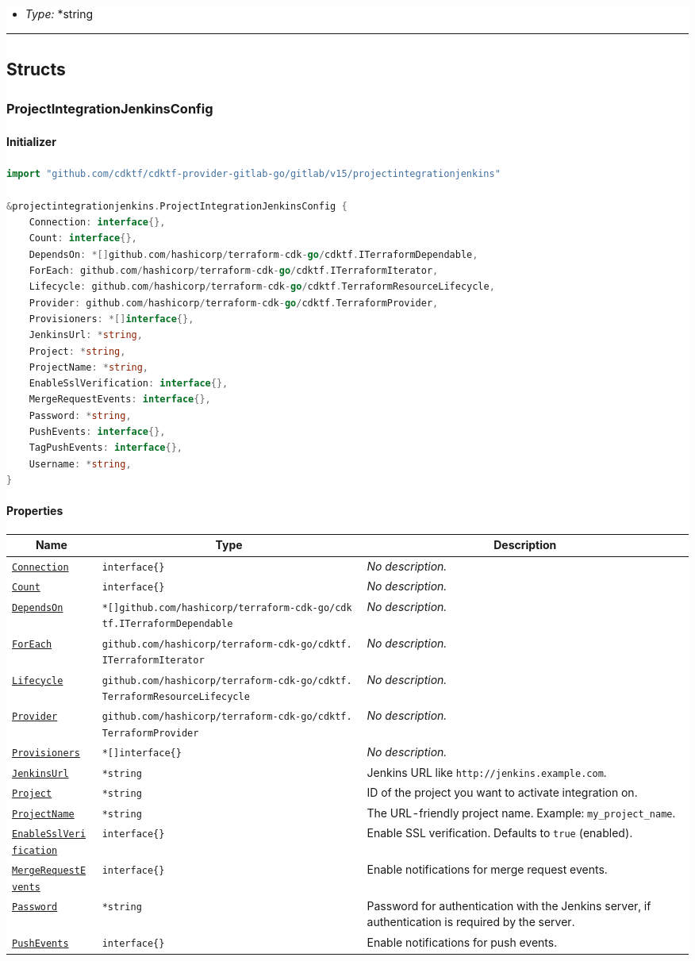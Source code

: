 - *Type:* *string

---

## Structs <a name="Structs" id="Structs"></a>

### ProjectIntegrationJenkinsConfig <a name="ProjectIntegrationJenkinsConfig" id="@cdktf/provider-gitlab.projectIntegrationJenkins.ProjectIntegrationJenkinsConfig"></a>

#### Initializer <a name="Initializer" id="@cdktf/provider-gitlab.projectIntegrationJenkins.ProjectIntegrationJenkinsConfig.Initializer"></a>

```go
import "github.com/cdktf/cdktf-provider-gitlab-go/gitlab/v15/projectintegrationjenkins"

&projectintegrationjenkins.ProjectIntegrationJenkinsConfig {
	Connection: interface{},
	Count: interface{},
	DependsOn: *[]github.com/hashicorp/terraform-cdk-go/cdktf.ITerraformDependable,
	ForEach: github.com/hashicorp/terraform-cdk-go/cdktf.ITerraformIterator,
	Lifecycle: github.com/hashicorp/terraform-cdk-go/cdktf.TerraformResourceLifecycle,
	Provider: github.com/hashicorp/terraform-cdk-go/cdktf.TerraformProvider,
	Provisioners: *[]interface{},
	JenkinsUrl: *string,
	Project: *string,
	ProjectName: *string,
	EnableSslVerification: interface{},
	MergeRequestEvents: interface{},
	Password: *string,
	PushEvents: interface{},
	TagPushEvents: interface{},
	Username: *string,
}
```

#### Properties <a name="Properties" id="Properties"></a>

| **Name** | **Type** | **Description** |
| --- | --- | --- |
| <code><a href="#@cdktf/provider-gitlab.projectIntegrationJenkins.ProjectIntegrationJenkinsConfig.property.connection">Connection</a></code> | <code>interface{}</code> | *No description.* |
| <code><a href="#@cdktf/provider-gitlab.projectIntegrationJenkins.ProjectIntegrationJenkinsConfig.property.count">Count</a></code> | <code>interface{}</code> | *No description.* |
| <code><a href="#@cdktf/provider-gitlab.projectIntegrationJenkins.ProjectIntegrationJenkinsConfig.property.dependsOn">DependsOn</a></code> | <code>*[]github.com/hashicorp/terraform-cdk-go/cdktf.ITerraformDependable</code> | *No description.* |
| <code><a href="#@cdktf/provider-gitlab.projectIntegrationJenkins.ProjectIntegrationJenkinsConfig.property.forEach">ForEach</a></code> | <code>github.com/hashicorp/terraform-cdk-go/cdktf.ITerraformIterator</code> | *No description.* |
| <code><a href="#@cdktf/provider-gitlab.projectIntegrationJenkins.ProjectIntegrationJenkinsConfig.property.lifecycle">Lifecycle</a></code> | <code>github.com/hashicorp/terraform-cdk-go/cdktf.TerraformResourceLifecycle</code> | *No description.* |
| <code><a href="#@cdktf/provider-gitlab.projectIntegrationJenkins.ProjectIntegrationJenkinsConfig.property.provider">Provider</a></code> | <code>github.com/hashicorp/terraform-cdk-go/cdktf.TerraformProvider</code> | *No description.* |
| <code><a href="#@cdktf/provider-gitlab.projectIntegrationJenkins.ProjectIntegrationJenkinsConfig.property.provisioners">Provisioners</a></code> | <code>*[]interface{}</code> | *No description.* |
| <code><a href="#@cdktf/provider-gitlab.projectIntegrationJenkins.ProjectIntegrationJenkinsConfig.property.jenkinsUrl">JenkinsUrl</a></code> | <code>*string</code> | Jenkins URL like `http://jenkins.example.com`. |
| <code><a href="#@cdktf/provider-gitlab.projectIntegrationJenkins.ProjectIntegrationJenkinsConfig.property.project">Project</a></code> | <code>*string</code> | ID of the project you want to activate integration on. |
| <code><a href="#@cdktf/provider-gitlab.projectIntegrationJenkins.ProjectIntegrationJenkinsConfig.property.projectName">ProjectName</a></code> | <code>*string</code> | The URL-friendly project name. Example: `my_project_name`. |
| <code><a href="#@cdktf/provider-gitlab.projectIntegrationJenkins.ProjectIntegrationJenkinsConfig.property.enableSslVerification">EnableSslVerification</a></code> | <code>interface{}</code> | Enable SSL verification. Defaults to `true` (enabled). |
| <code><a href="#@cdktf/provider-gitlab.projectIntegrationJenkins.ProjectIntegrationJenkinsConfig.property.mergeRequestEvents">MergeRequestEvents</a></code> | <code>interface{}</code> | Enable notifications for merge request events. |
| <code><a href="#@cdktf/provider-gitlab.projectIntegrationJenkins.ProjectIntegrationJenkinsConfig.property.password">Password</a></code> | <code>*string</code> | Password for authentication with the Jenkins server, if authentication is required by the server. |
| <code><a href="#@cdktf/provider-gitlab.projectIntegrationJenkins.ProjectIntegrationJenkinsConfig.property.pushEvents">PushEvents</a></code> | <code>interface{}</code> | Enable notifications for push events. |